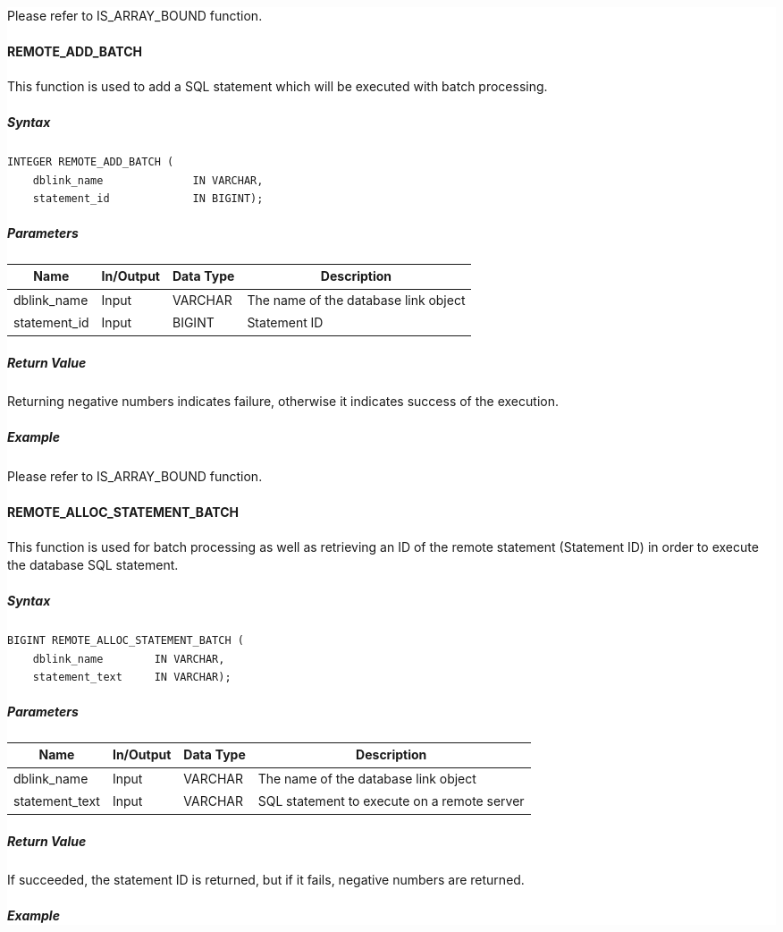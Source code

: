Please refer to IS_ARRAY_BOUND function.

#### REMOTE_ADD_BATCH

This function is used to add a SQL statement which will be executed with batch processing.

##### Syntax

```
INTEGER REMOTE_ADD_BATCH (
    dblink_name              IN VARCHAR,
    statement_id             IN BIGINT);
```

##### Parameters

| Name         | In/Output | Data Type | Description                          |
| ------------ | --------- | --------- | ------------------------------------ |
| dblink_name  | Input     | VARCHAR   | The name of the database link object |
| statement_id | Input     | BIGINT    | Statement ID                         |

##### Return Value

Returning negative numbers indicates failure, otherwise it indicates success of the execution.

##### Example

Please refer to IS_ARRAY_BOUND function.

#### REMOTE_ALLOC_STATEMENT_BATCH

This function is used for batch processing as well as retrieving an ID of the remote statement (Statement ID) in order to execute the database SQL statement.

##### Syntax

```
BIGINT REMOTE_ALLOC_STATEMENT_BATCH (
    dblink_name        IN VARCHAR,
    statement_text     IN VARCHAR);
```

##### Parameters

| Name           | In/Output | Data Type | Description                                 |
| -------------- | --------- | --------- | ------------------------------------------- |
| dblink_name    | Input     | VARCHAR   | The name of the database link object        |
| statement_text | Input     | VARCHAR   | SQL statement to execute on a remote server |

##### Return Value

If succeeded, the statement ID is returned, but if it fails, negative numbers are returned.

##### Example
